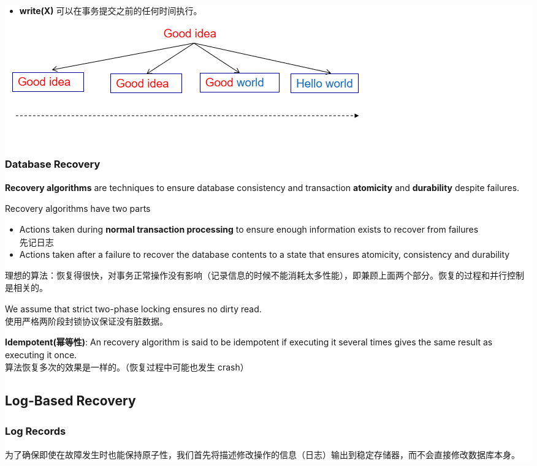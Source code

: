 - **write(X)** 可以在事务提交之前的任何时间执行。  


![](assets/image-31.png)

### Database Recovery

**Recovery algorithms** are techniques to ensure database consistency and transaction **atomicity** and **durability** despite failures.  

Recovery algorithms have two parts

* Actions taken during **normal transaction processing** to ensure enough information exists to recover from failures  
先记日志
* Actions taken after a failure to recover the database contents to a state that ensures atomicity, consistency and durability  

理想的算法：恢复得很快，对事务正常操作没有影响（记录信息的时候不能消耗太多性能），即兼顾上面两个部分。恢复的过程和并行控制是相关的。

We assume that strict two-phase locking ensures no dirty read.  
使用严格两阶段封锁协议保证没有脏数据。

**Idempotent(幂等性)**: An recovery algorithm is said to be idempotent if executing it several times gives the same result as executing it once.  
算法恢复多次的效果是一样的。（恢复过程中可能也发生 crash）

## Log-Based Recovery

### Log Records

为了确保即使在故障发生时也能保持原子性，我们首先将描述修改操作的信息（日志）输出到稳定存储器，而不会直接修改数据库本身。
